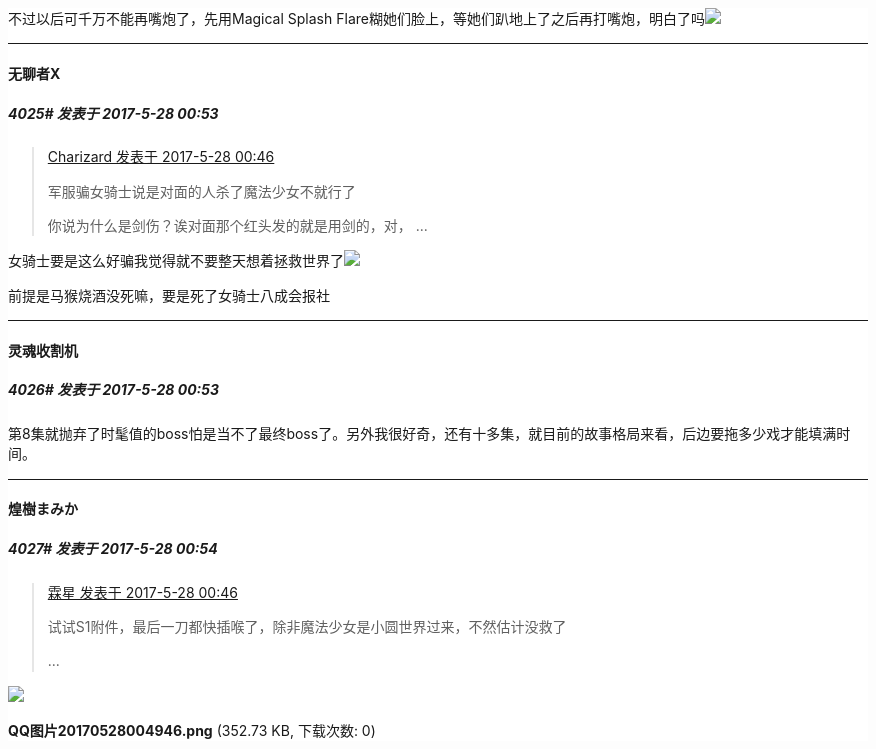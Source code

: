 不过以后可千万不能再嘴炮了，先用Magical Splash Flare糊她们脸上，等她们趴地上了之后再打嘴炮，明白了吗<img src="https://static.saraba1st.com/image/smiley/face2017/127.png" referrerpolicy="no-referrer">







-----

####  无聊者X  
##### 4025#       发表于 2017-5-28 00:53



<blockquote><a href="httphttps://bbs.saraba1st.com/2b/forum.php?mod=redirect&amp;goto=findpost&amp;pid=36078817&amp;ptid=1356195" target="_blank">Charizard 发表于 2017-5-28 00:46</a>

军服骗女骑士说是对面的人杀了魔法少女不就行了

你说为什么是剑伤？诶对面那个红头发的就是用剑的，对， ...</blockquote>
女骑士要是这么好骗我觉得就不要整天想着拯救世界了<img src="https://static.saraba1st.com/image/smiley/face2017/065.png" referrerpolicy="no-referrer">

前提是马猴烧酒没死嘛，要是死了女骑士八成会报社







-----

####  灵魂收割机  
##### 4026#       发表于 2017-5-28 00:53




第8集就抛弃了时髦值的boss怕是当不了最终boss了。另外我很好奇，还有十多集，就目前的故事格局来看，后边要拖多少戏才能填满时间。







-----

####  煌樹まみか  
##### 4027#       发表于 2017-5-28 00:54



<blockquote><a href="httphttps://bbs.saraba1st.com/2b/forum.php?mod=redirect&amp;goto=findpost&amp;pid=36078820&amp;ptid=1356195" target="_blank">霖星 发表于 2017-5-28 00:46</a>

试试S1附件，最后一刀都快插喉了，除非魔法少女是小圆世界过来，不然估计没救了

 ...</blockquote>

<img src="https://img.saraba1st.com/forum/201705/28/005307lbxwshcn58n580v5.png" referrerpolicy="no-referrer">


<strong>QQ图片20170528004946.png</strong> (352.73 KB, 下载次数: 0)
